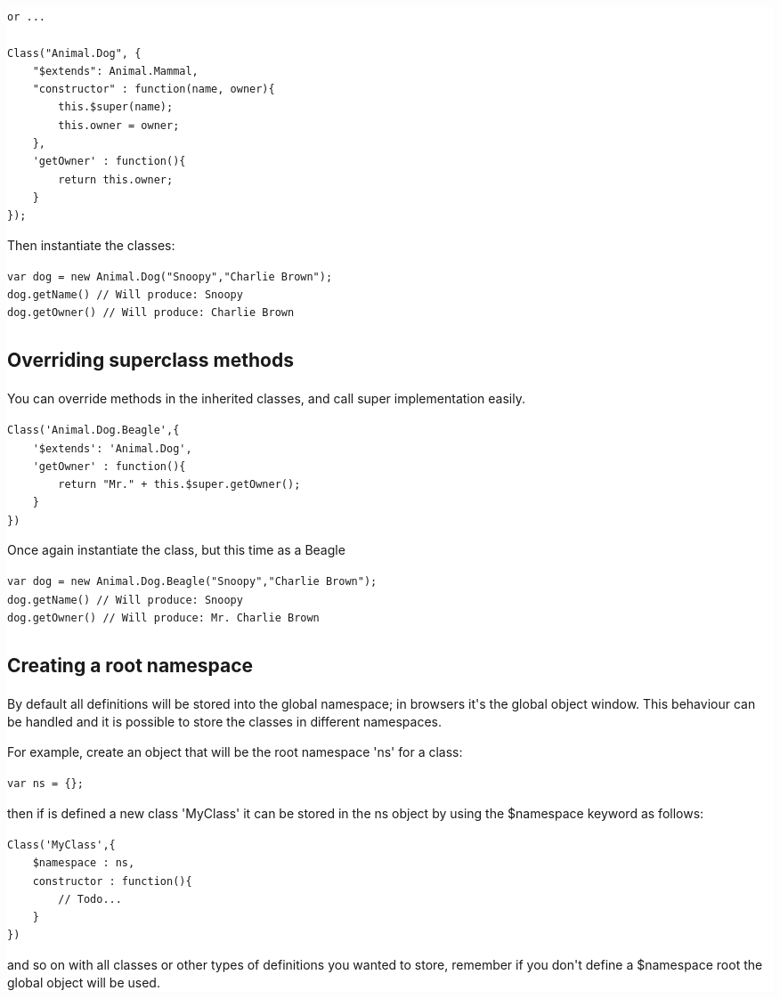 	or ...
	
	Class("Animal.Dog", {
		"$extends": Animal.Mammal,
		"constructor" : function(name, owner){					
			this.$super(name);
			this.owner = owner;
		},
		'getOwner' : function(){
			return this.owner;
		}
	});
	
Then instantiate the classes:

	var dog = new Animal.Dog("Snoopy","Charlie Brown");
	dog.getName() // Will produce: Snoopy
	dog.getOwner() // Will produce: Charlie Brown
	
## Overriding superclass methods
You can override methods in the inherited classes, and call super implementation easily.

	Class('Animal.Dog.Beagle',{
		'$extends': 'Animal.Dog',
		'getOwner' : function(){
			return "Mr." + this.$super.getOwner();
		}
	})
Once again instantiate the class, but this time as a Beagle
	
	var dog = new Animal.Dog.Beagle("Snoopy","Charlie Brown");
	dog.getName() // Will produce: Snoopy
	dog.getOwner() // Will produce: Mr. Charlie Brown


## Creating a root namespace
By default all definitions will be stored into the global namespace; in browsers it's the global object window. This behaviour can be 
handled and it is possible to store the classes in different namespaces.

For example, create an object that will be the root namespace 'ns' for a class:

	var ns = {};
	
then if is defined a new class 'MyClass' it can be stored in the ns object by using the $namespace keyword as follows:

	Class('MyClass',{
		$namespace : ns,
		constructor : function(){
			// Todo...
		}
	})
	
and so on with all classes or other types of definitions you wanted to store, remember if you don't define a $namespace root the global object will be used.
